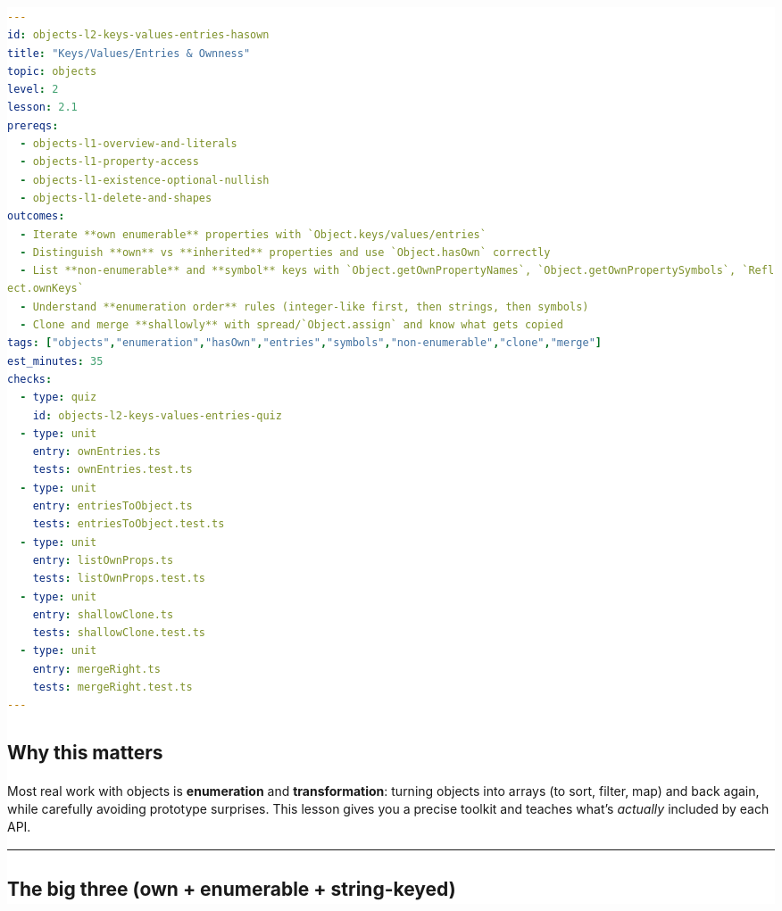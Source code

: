 ```yaml
---
id: objects-l2-keys-values-entries-hasown
title: "Keys/Values/Entries & Ownness"
topic: objects
level: 2
lesson: 2.1
prereqs:
  - objects-l1-overview-and-literals
  - objects-l1-property-access
  - objects-l1-existence-optional-nullish
  - objects-l1-delete-and-shapes
outcomes:
  - Iterate **own enumerable** properties with `Object.keys/values/entries`
  - Distinguish **own** vs **inherited** properties and use `Object.hasOwn` correctly
  - List **non-enumerable** and **symbol** keys with `Object.getOwnPropertyNames`, `Object.getOwnPropertySymbols`, `Reflect.ownKeys`
  - Understand **enumeration order** rules (integer-like first, then strings, then symbols)
  - Clone and merge **shallowly** with spread/`Object.assign` and know what gets copied
tags: ["objects","enumeration","hasOwn","entries","symbols","non-enumerable","clone","merge"]
est_minutes: 35
checks:
  - type: quiz
    id: objects-l2-keys-values-entries-quiz
  - type: unit
    entry: ownEntries.ts
    tests: ownEntries.test.ts
  - type: unit
    entry: entriesToObject.ts
    tests: entriesToObject.test.ts
  - type: unit
    entry: listOwnProps.ts
    tests: listOwnProps.test.ts
  - type: unit
    entry: shallowClone.ts
    tests: shallowClone.test.ts
  - type: unit
    entry: mergeRight.ts
    tests: mergeRight.test.ts
---
```


## Why this matters

Most real work with objects is **enumeration** and **transformation**: turning objects into arrays (to sort, filter, map) and back again, while carefully avoiding prototype surprises. This lesson gives you a precise toolkit and teaches what’s *actually* included by each API.

---

## The big three (own + enumerable + string-keyed)
